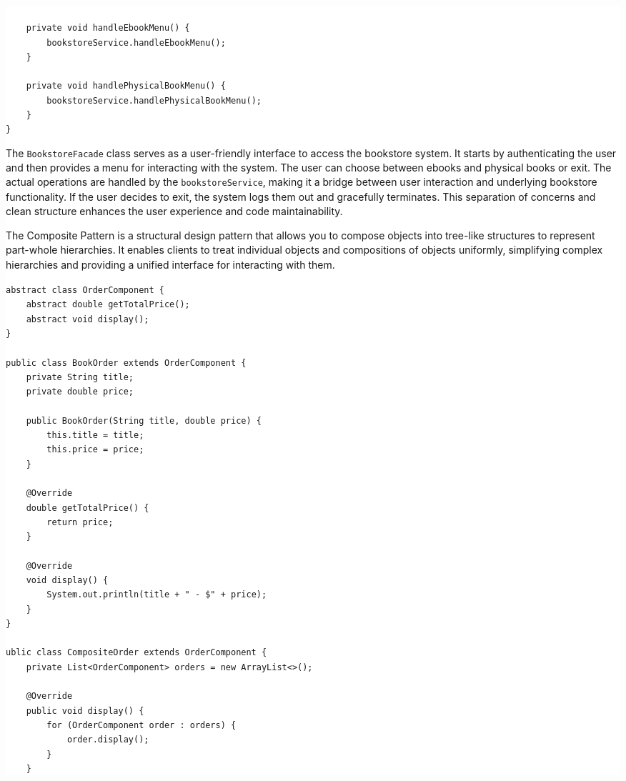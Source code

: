 ```

    private void handleEbookMenu() {
        bookstoreService.handleEbookMenu();
    }

    private void handlePhysicalBookMenu() {
        bookstoreService.handlePhysicalBookMenu();
    }
}
```

The `BookstoreFacade` class serves as a user-friendly interface to access the bookstore system. It starts by authenticating 
the user and then provides a menu for interacting with the system. The user can choose between ebooks and physical books 
or exit. The actual operations are handled by the `bookstoreService`, making it a bridge between user interaction and 
underlying bookstore functionality. If the user decides to exit, the system logs them out and gracefully terminates. 
This separation of concerns and clean structure enhances the user experience and code maintainability.


The Composite Pattern is a structural design pattern that allows you to compose objects into tree-like structures to 
represent part-whole hierarchies. It enables clients to treat individual objects and compositions of objects uniformly, 
simplifying complex hierarchies and providing a unified interface for interacting with them.

```
abstract class OrderComponent {
    abstract double getTotalPrice();
    abstract void display();
}

public class BookOrder extends OrderComponent {
    private String title;
    private double price;

    public BookOrder(String title, double price) {
        this.title = title;
        this.price = price;
    }

    @Override
    double getTotalPrice() {
        return price;
    }

    @Override
    void display() {
        System.out.println(title + " - $" + price);
    }
}

ublic class CompositeOrder extends OrderComponent {
    private List<OrderComponent> orders = new ArrayList<>();

    @Override
    public void display() {
        for (OrderComponent order : orders) {
            order.display();
        }
    }

```
